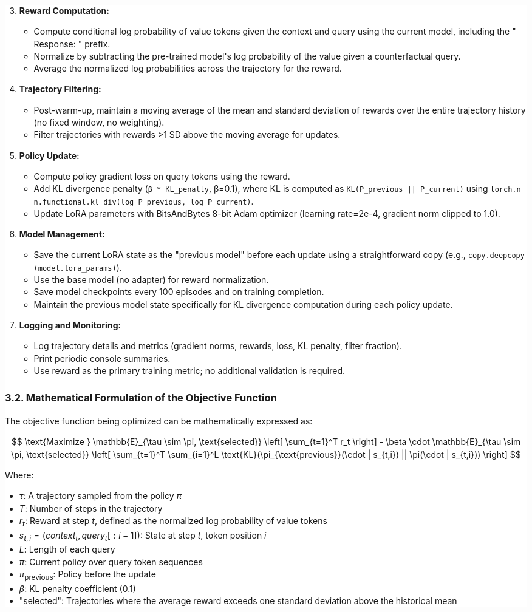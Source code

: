 3. **Reward Computation:**  
   - Compute conditional log probability of value tokens given the context and query using the current model, including the " Response: " prefix.  
   - Normalize by subtracting the pre-trained model's log probability of the value given a counterfactual query.  
   - Average the normalized log probabilities across the trajectory for the reward.

4. **Trajectory Filtering:**  
   - Post-warm-up, maintain a moving average of the mean and standard deviation of rewards over the entire trajectory history (no fixed window, no weighting).  
   - Filter trajectories with rewards >1 SD above the moving average for updates.

5. **Policy Update:**  
   - Compute policy gradient loss on query tokens using the reward.  
   - Add KL divergence penalty (`β * KL_penalty`, β=0.1), where KL is computed as `KL(P_previous || P_current)` using `torch.nn.functional.kl_div(log P_previous, log P_current)`.  
   - Update LoRA parameters with BitsAndBytes 8-bit Adam optimizer (learning rate=2e-4, gradient norm clipped to 1.0).

6. **Model Management:**  
   - Save the current LoRA state as the "previous model" before each update using a straightforward copy (e.g., `copy.deepcopy(model.lora_params)`).  
   - Use the base model (no adapter) for reward normalization.
   - Save model checkpoints every 100 episodes and on training completion.
   - Maintain the previous model state specifically for KL divergence computation during each policy update.

7. **Logging and Monitoring:**  
   - Log trajectory details and metrics (gradient norms, rewards, loss, KL penalty, filter fraction).  
   - Print periodic console summaries.
   - Use reward as the primary training metric; no additional validation is required.

### 3.2. Mathematical Formulation of the Objective Function

The objective function being optimized can be mathematically expressed as:

$$
\text{Maximize } \mathbb{E}_{\tau \sim \pi, \text{selected}} \left[ \sum_{t=1}^T r_t \right] - \beta \cdot \mathbb{E}_{\tau \sim \pi, \text{selected}} \left[ \sum_{t=1}^T \sum_{i=1}^L \text{KL}(\pi_{\text{previous}}(\cdot | s_{t,i}) || \pi(\cdot | s_{t,i})) \right]
$$

Where:
- $\tau$: A trajectory sampled from the policy $\pi$
- $T$: Number of steps in the trajectory
- $r_t$: Reward at step $t$, defined as the normalized log probability of value tokens
- $s_{t,i} = (context_t, query_t[:i-1])$: State at step $t$, token position $i$
- $L$: Length of each query
- $\pi$: Current policy over query token sequences
- $\pi_{\text{previous}}$: Policy before the update
- $\beta$: KL penalty coefficient (0.1)
- "selected": Trajectories where the average reward exceeds one standard deviation above the historical mean
